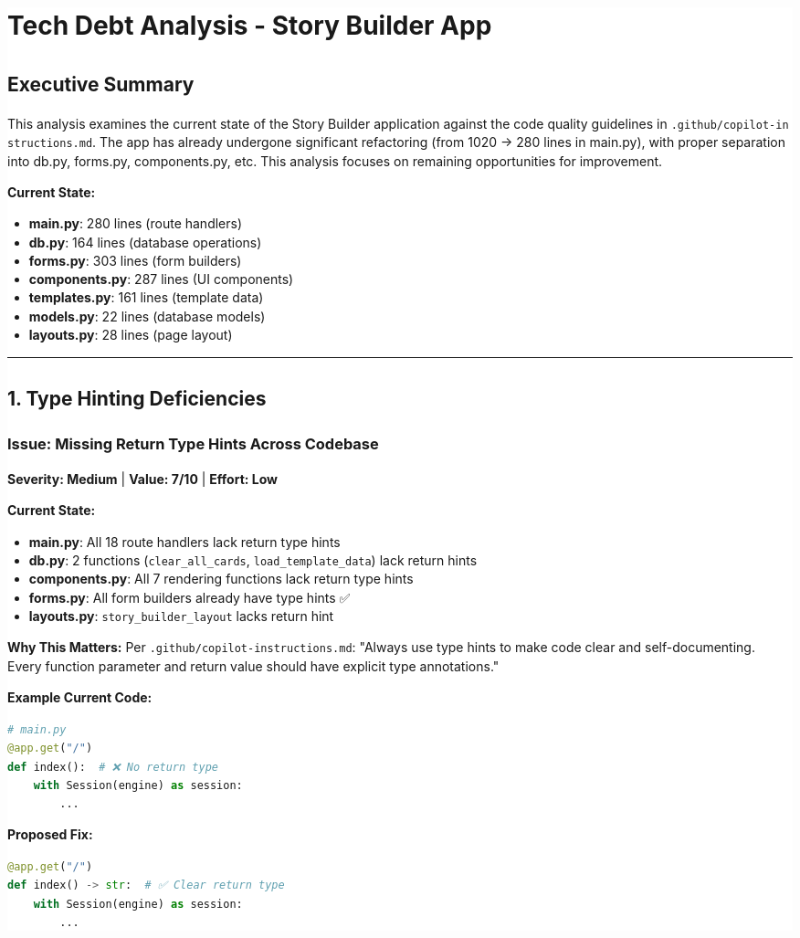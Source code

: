 # Tech Debt Analysis - Story Builder App

## Executive Summary

This analysis examines the current state of the Story Builder application against the code quality guidelines in `.github/copilot-instructions.md`. The app has already undergone significant refactoring (from 1020 → 280 lines in main.py), with proper separation into db.py, forms.py, components.py, etc. This analysis focuses on remaining opportunities for improvement.

**Current State:**
- **main.py**: 280 lines (route handlers)
- **db.py**: 164 lines (database operations)
- **forms.py**: 303 lines (form builders)
- **components.py**: 287 lines (UI components)
- **templates.py**: 161 lines (template data)
- **models.py**: 22 lines (database models)
- **layouts.py**: 28 lines (page layout)

---

## 1. Type Hinting Deficiencies

### Issue: Missing Return Type Hints Across Codebase
**Severity: Medium** | **Value: 7/10** | **Effort: Low**

**Current State:**
- **main.py**: All 18 route handlers lack return type hints
- **db.py**: 2 functions (`clear_all_cards`, `load_template_data`) lack return hints
- **components.py**: All 7 rendering functions lack return type hints
- **forms.py**: All form builders already have type hints ✅
- **layouts.py**: `story_builder_layout` lacks return hint

**Why This Matters:**
Per `.github/copilot-instructions.md`: "Always use type hints to make code clear and self-documenting. Every function parameter and return value should have explicit type annotations."

**Example Current Code:**
```python
# main.py
@app.get("/")
def index():  # ❌ No return type
    with Session(engine) as session:
        ...
```

**Proposed Fix:**
```python
@app.get("/")
def index() -> str:  # ✅ Clear return type
    with Session(engine) as session:
        ...
```
